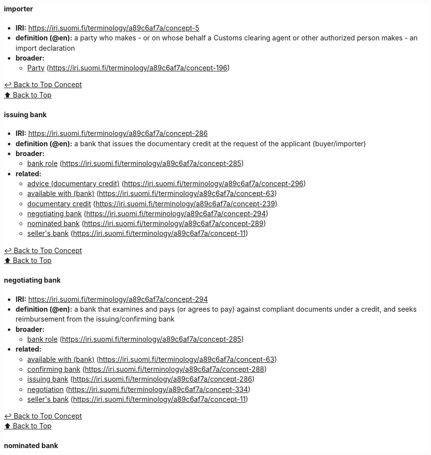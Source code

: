#### importer
<a id='importer'></a>

- **IRI:** <https://iri.suomi.fi/terminology/a89c6af7a/concept-5>
- **definition (@en):** a party who makes - or on whose behalf a Customs clearing agent or other authorized person makes - an import declaration
- **broader:**
  - [Party](#party) (<https://iri.suomi.fi/terminology/a89c6af7a/concept-196>)

[↩️ Back to Top Concept](#top-business-actor)  
[⬆️ Back to Top](#index)

#### issuing bank
<a id='issuing-bank'></a>

- **IRI:** <https://iri.suomi.fi/terminology/a89c6af7a/concept-286>
- **definition (@en):** a bank that issues the documentary credit at the request of the applicant (buyer/importer)
- **broader:**
  - [bank role](#bank-role) (<https://iri.suomi.fi/terminology/a89c6af7a/concept-285>)
- **related:**
  - [advice (documentary credit)](#advice-documentary-credit) (<https://iri.suomi.fi/terminology/a89c6af7a/concept-296>)
  - [available with (bank)](#available-with-bank) (<https://iri.suomi.fi/terminology/a89c6af7a/concept-63>)
  - [documentary credit](#documentary-credit) (<https://iri.suomi.fi/terminology/a89c6af7a/concept-239>)
  - [negotiating bank](#negotiating-bank) (<https://iri.suomi.fi/terminology/a89c6af7a/concept-294>)
  - [nominated bank](#nominated-bank) (<https://iri.suomi.fi/terminology/a89c6af7a/concept-289>)
  - [seller's bank](#seller-s-bank) (<https://iri.suomi.fi/terminology/a89c6af7a/concept-11>)

[↩️ Back to Top Concept](#top-business-actor)  
[⬆️ Back to Top](#index)

#### negotiating bank
<a id='negotiating-bank'></a>

- **IRI:** <https://iri.suomi.fi/terminology/a89c6af7a/concept-294>
- **definition (@en):** a bank that examines and pays (or agrees to pay) against compliant documents under a credit, and seeks reimbursement from the issuing/confirming bank
- **broader:**
  - [bank role](#bank-role) (<https://iri.suomi.fi/terminology/a89c6af7a/concept-285>)
- **related:**
  - [available with (bank)](#available-with-bank) (<https://iri.suomi.fi/terminology/a89c6af7a/concept-63>)
  - [confirming bank](#confirming-bank) (<https://iri.suomi.fi/terminology/a89c6af7a/concept-288>)
  - [issuing bank](#issuing-bank) (<https://iri.suomi.fi/terminology/a89c6af7a/concept-286>)
  - [negotiation](#negotiation) (<https://iri.suomi.fi/terminology/a89c6af7a/concept-334>)
  - [seller's bank](#seller-s-bank) (<https://iri.suomi.fi/terminology/a89c6af7a/concept-11>)

[↩️ Back to Top Concept](#top-business-actor)  
[⬆️ Back to Top](#index)

#### nominated bank
<a id='nominated-bank'></a>
